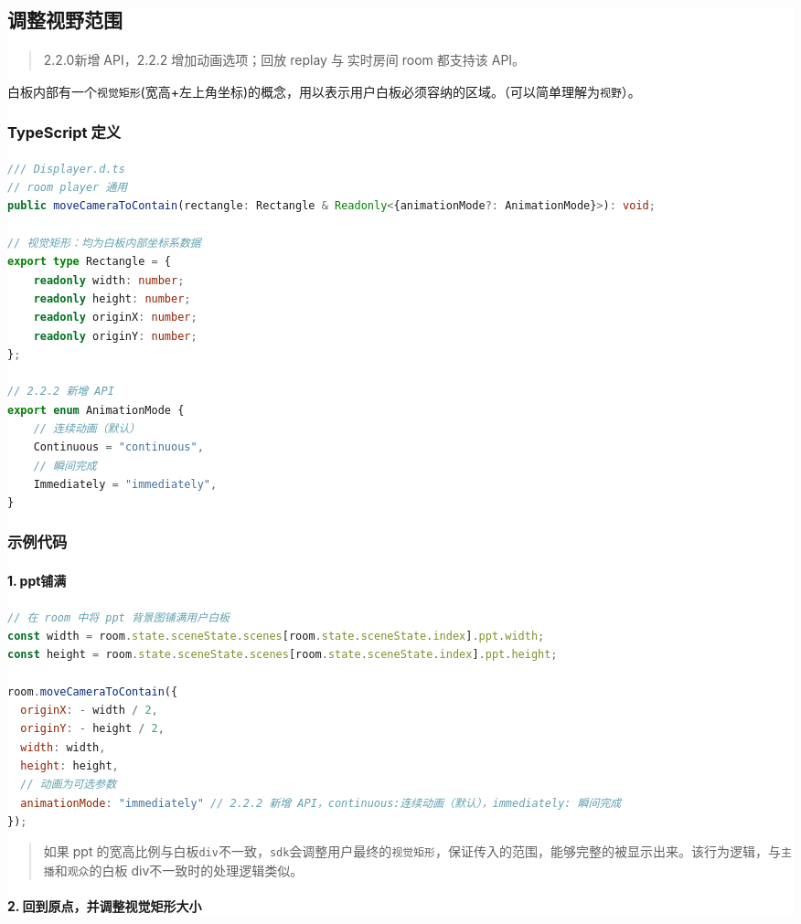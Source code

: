## 调整视野范围<span class="anchor" id="moveCameraToContain">

>2.2.0新增 API，2.2.2 增加动画选项；回放 replay 与 实时房间 room 都支持该 API。

白板内部有一个`视觉矩形`(宽高+左上角坐标)的概念，用以表示用户白板必须容纳的区域。（可以简单理解为`视野`）。

### TypeScript 定义

```typescript
/// Displayer.d.ts
// room player 通用
public moveCameraToContain(rectangle: Rectangle & Readonly<{animationMode?: AnimationMode}>): void;

// 视觉矩形：均为白板内部坐标系数据
export type Rectangle = {
    readonly width: number;
    readonly height: number;
    readonly originX: number;
    readonly originY: number;
};

// 2.2.2 新增 API
export enum AnimationMode {
    // 连续动画（默认）
    Continuous = "continuous",
    // 瞬间完成
    Immediately = "immediately",
}
```

### 示例代码

#### 1. ppt铺满

```javascript
// 在 room 中将 ppt 背景图铺满用户白板
const width = room.state.sceneState.scenes[room.state.sceneState.index].ppt.width;
const height = room.state.sceneState.scenes[room.state.sceneState.index].ppt.height;

room.moveCameraToContain({
  originX: - width / 2,
  originY: - height / 2,
  width: width,
  height: height,
  // 动画为可选参数
  animationMode: "immediately" // 2.2.2 新增 API，continuous:连续动画（默认），immediately: 瞬间完成
});
```

>如果 ppt 的宽高比例与白板`div`不一致，`sdk`会调整用户最终的`视觉矩形`，保证传入的范围，能够完整的被显示出来。该行为逻辑，与`主播`和`观众`的白板 div不一致时的处理逻辑类似。

#### 2. 回到原点，并调整视觉矩形大小
